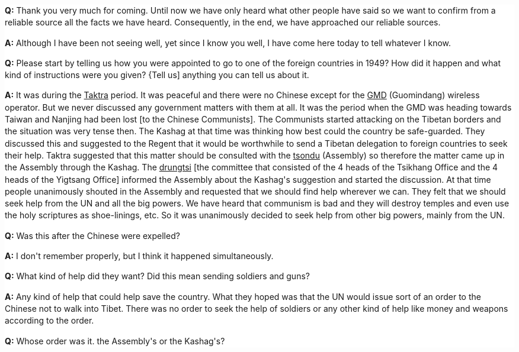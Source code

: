 
**Q:**  Thank you very much for coming. Until now we have only heard what other people have said so we want to confirm from a reliable source all the facts we have heard. Consequently, in the end, we have approached our reliable sources.   

**A:**  Although I have been not seeing well, yet since I know you well, I have come here today to tell whatever I know.   

**Q:**  Please start by telling us how you were appointed to go to one of the foreign countries in 1949? How did it happen and what kind of instructions were you given? {Tell us] anything you can tell us about it.   

**A:**  It was during the <a href="#" data-tooltip="[tib. སྟག་བྲག]** The regent of Tibet who replaced Reting in 1941 and served until 1950 when the 14th Dalai Lama assumed power.">Taktra</a> period. It was peaceful and there were no Chinese except for the <a href="#" data-tooltip="[ch. abbr. 国民党]** The Nationalist Party of Chiang Kaishek.">GMD</a> (Guomindang) wireless operator. But we never discussed any government matters with them at all. It was the period when the GMD was heading towards Taiwan and Nanjing had been lost [to the Chinese Communists]. The Communists started attacking on the Tibetan borders and the situation was very tense then. The Kashag at that time was thinking how best could the country be safe-guarded. They discussed this and suggested to the Regent that it would be worthwhile to send a Tibetan delegation to foreign countries to seek their help. Taktra suggested that this matter should be consulted with the <a href="#" data-tooltip="[tib. ཚོགས་འདུ]** 1. The general name for the various types of Tibetan government assemblies. 2. Any assembly, e.g., the assembly (meeting) of monks in a college.">tsondu</a> (Assembly) so therefore the matter came up in the Assembly through the Kashag. The <a href="#" data-tooltip="[tib. དྲུང་རྩིས]** The drunyichemmo and the tsipön.">drungtsi</a> [the committee that consisted of the 4 heads of the Tsikhang Office and the 4 heads of the Yigtsang Office] informed the Assembly about the Kashag's suggestion and started the discussion. At that time people unanimously shouted in the Assembly and requested that we should find help wherever we can. They felt that we should seek help from the UN and all the big powers. We have heard that communism is bad and they will destroy temples and even use the holy scriptures as shoe-linings, etc. So it was unanimously decided to seek help from other big powers, mainly from the UN.   

**Q:**  Was this after the Chinese were expelled?   

**A:**  I don't remember properly, but I think it happened simultaneously.   

**Q:**  What kind of help did they want? Did this mean sending soldiers and guns?   

**A:**  Any kind of help that could help save the country. What they hoped was that the UN would issue sort of an order to the Chinese not to walk into Tibet. There was no order to seek the help of soldiers or any other kind of help like money and weapons according to the order.   

**Q:**  Whose order was it. the Assembly's or the Kashag's?   
